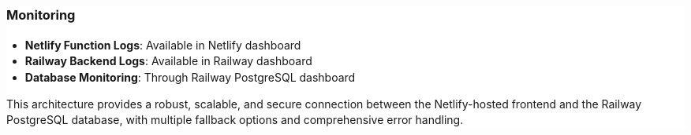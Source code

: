### Monitoring

- **Netlify Function Logs**: Available in Netlify dashboard
- **Railway Backend Logs**: Available in Railway dashboard
- **Database Monitoring**: Through Railway PostgreSQL dashboard

This architecture provides a robust, scalable, and secure connection between the Netlify-hosted frontend and the Railway PostgreSQL database, with multiple fallback options and comprehensive error handling. 